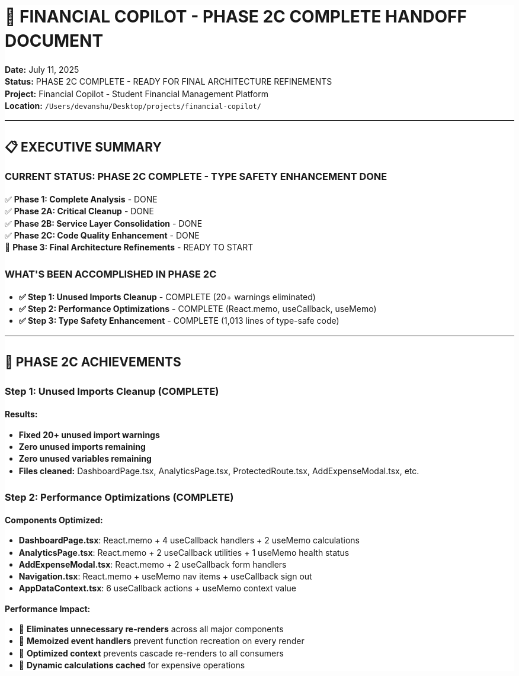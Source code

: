 # 🚀 FINANCIAL COPILOT - PHASE 2C COMPLETE HANDOFF DOCUMENT

**Date:** July 11, 2025  
**Status:** PHASE 2C COMPLETE - READY FOR FINAL ARCHITECTURE REFINEMENTS  
**Project:** Financial Copilot - Student Financial Management Platform  
**Location:** `/Users/devanshu/Desktop/projects/financial-copilot/`

---

## 📋 **EXECUTIVE SUMMARY**

### **CURRENT STATUS: PHASE 2C COMPLETE - TYPE SAFETY ENHANCEMENT DONE**
✅ **Phase 1: Complete Analysis** - DONE  
✅ **Phase 2A: Critical Cleanup** - DONE  
✅ **Phase 2B: Service Layer Consolidation** - DONE  
✅ **Phase 2C: Code Quality Enhancement** - DONE  
🎯 **Phase 3: Final Architecture Refinements** - READY TO START  

### **WHAT'S BEEN ACCOMPLISHED IN PHASE 2C**
- **✅ Step 1: Unused Imports Cleanup** - COMPLETE (20+ warnings eliminated)
- **✅ Step 2: Performance Optimizations** - COMPLETE (React.memo, useCallback, useMemo)
- **✅ Step 3: Type Safety Enhancement** - COMPLETE (1,013 lines of type-safe code)

---

## 🎯 **PHASE 2C ACHIEVEMENTS**

### **Step 1: Unused Imports Cleanup (COMPLETE)**
**Results:**
- **Fixed 20+ unused import warnings**
- **Zero unused imports remaining**
- **Zero unused variables remaining**
- **Files cleaned:** DashboardPage.tsx, AnalyticsPage.tsx, ProtectedRoute.tsx, AddExpenseModal.tsx, etc.

### **Step 2: Performance Optimizations (COMPLETE)**
**Components Optimized:**
- **DashboardPage.tsx**: React.memo + 4 useCallback handlers + 2 useMemo calculations
- **AnalyticsPage.tsx**: React.memo + 2 useCallback utilities + 1 useMemo health status
- **AddExpenseModal.tsx**: React.memo + 2 useCallback form handlers
- **Navigation.tsx**: React.memo + useMemo nav items + useCallback sign out
- **AppDataContext.tsx**: 6 useCallback actions + useMemo context value

**Performance Impact:**
- 🚀 **Eliminates unnecessary re-renders** across all major components
- 🚀 **Memoized event handlers** prevent function recreation on every render
- 🚀 **Optimized context** prevents cascade re-renders to all consumers
- 🚀 **Dynamic calculations cached** for expensive operations
